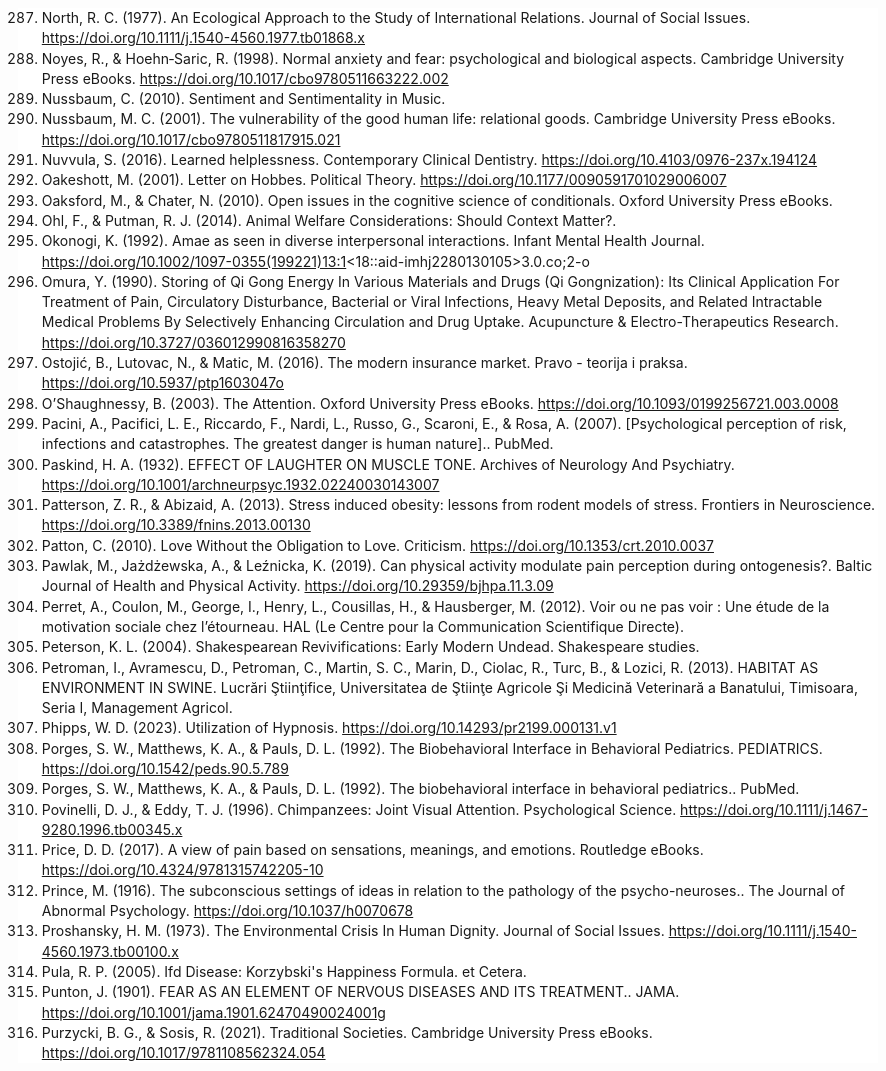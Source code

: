 287. North, R. C. (1977). An Ecological Approach to the Study of International Relations. Journal of Social Issues. https://doi.org/10.1111/j.1540-4560.1977.tb01868.x
288. Noyes, R., & Hoehn‐Saric, R. (1998). Normal anxiety and fear: psychological and biological aspects. Cambridge University Press eBooks. https://doi.org/10.1017/cbo9780511663222.002
289. Nussbaum, C. (2010). Sentiment and Sentimentality in Music.
290. Nussbaum, M. C. (2001). The vulnerability of the good human life: relational goods. Cambridge University Press eBooks. https://doi.org/10.1017/cbo9780511817915.021
291. Nuvvula, S. (2016). Learned helplessness. Contemporary Clinical Dentistry. https://doi.org/10.4103/0976-237x.194124
292. Oakeshott, M. (2001). Letter on Hobbes. Political Theory. https://doi.org/10.1177/0090591701029006007
293. Oaksford, M., & Chater, N. (2010). Open issues in the cognitive science of conditionals. Oxford University Press eBooks.
294. Ohl, F., & Putman, R. J. (2014). Animal Welfare Considerations: Should Context Matter?.
295. Okonogi, K. (1992). Amae as seen in diverse interpersonal interactions. Infant Mental Health Journal. https://doi.org/10.1002/1097-0355(199221)13:1<18::aid-imhj2280130105>3.0.co;2-o
296. Omura, Y. (1990). Storing of Qi Gong Energy In Various Materials and Drugs (Qi Gongnization): Its Clinical Application For Treatment of Pain, Circulatory Disturbance, Bacterial or Viral Infections, Heavy Metal Deposits, and Related Intractable Medical Problems By Selectively Enhancing Circulation and Drug Uptake. Acupuncture & Electro-Therapeutics Research. https://doi.org/10.3727/036012990816358270
297. Ostojić, B., Lutovac, N., & Matic, M. (2016). The modern insurance market. Pravo - teorija i praksa. https://doi.org/10.5937/ptp1603047o
298. O’Shaughnessy, B. (2003). The Attention. Oxford University Press eBooks. https://doi.org/10.1093/0199256721.003.0008
299. Pacini, A., Pacifici, L. E., Riccardo, F., Nardi, L., Russo, G., Scaroni, E., & Rosa, A. (2007). [Psychological perception of risk, infections and catastrophes. The greatest danger is human nature].. PubMed.
300. Paskind, H. A. (1932). EFFECT OF LAUGHTER ON MUSCLE TONE. Archives of Neurology And Psychiatry. https://doi.org/10.1001/archneurpsyc.1932.02240030143007
301. Patterson, Z. R., & Abizaid, A. (2013). Stress induced obesity: lessons from rodent models of stress. Frontiers in Neuroscience. https://doi.org/10.3389/fnins.2013.00130
302. Patton, C. (2010). Love Without the Obligation to Love. Criticism. https://doi.org/10.1353/crt.2010.0037
303. Pawlak, M., Jażdżewska, A., & Leźnicka, K. (2019). Can physical activity modulate pain perception during ontogenesis?. Baltic Journal of Health and Physical Activity. https://doi.org/10.29359/bjhpa.11.3.09
304. Perret, A., Coulon, M., George, I., Henry, L., Cousillas, H., & Hausberger, M. (2012). Voir ou ne pas voir : Une étude de la motivation sociale chez l’étourneau. HAL (Le Centre pour la Communication Scientifique Directe).
305. Peterson, K. L. (2004). Shakespearean Revivifications: Early Modern Undead. Shakespeare studies.
306. Petroman, I., Avramescu, D., Petroman, C., Martin, S. C., Marin, D., Ciolac, R., Turc, B., & Lozici, R. (2013). HABITAT AS ENVIRONMENT IN SWINE. Lucrări Ştiinţifice, Universitatea de Ştiinţe Agricole Şi Medicină Veterinară a Banatului, Timisoara, Seria I, Management Agricol.
307. Phipps, W. D. (2023). Utilization of Hypnosis. https://doi.org/10.14293/pr2199.000131.v1
308. Porges, S. W., Matthews, K. A., & Pauls, D. L. (1992). The Biobehavioral Interface in Behavioral Pediatrics. PEDIATRICS. https://doi.org/10.1542/peds.90.5.789
309. Porges, S. W., Matthews, K. A., & Pauls, D. L. (1992). The biobehavioral interface in behavioral pediatrics.. PubMed.
310. Povinelli, D. J., & Eddy, T. J. (1996). Chimpanzees: Joint Visual Attention. Psychological Science. https://doi.org/10.1111/j.1467-9280.1996.tb00345.x
311. Price, D. D. (2017). A view of pain based on sensations, meanings, and emotions. Routledge eBooks. https://doi.org/10.4324/9781315742205-10
312. Prince, M. (1916). The subconscious settings of ideas in relation to the pathology of the psycho-neuroses.. The Journal of Abnormal Psychology. https://doi.org/10.1037/h0070678
313. Proshansky, H. M. (1973). The Environmental Crisis In Human Dignity. Journal of Social Issues. https://doi.org/10.1111/j.1540-4560.1973.tb00100.x
314. Pula, R. P. (2005). Ifd Disease: Korzybski's Happiness Formula. et Cetera.
315. Punton, J. (1901). FEAR AS AN ELEMENT OF NERVOUS DISEASES AND ITS TREATMENT.. JAMA. https://doi.org/10.1001/jama.1901.62470490024001g
316. Purzycki, B. G., & Sosis, R. (2021). Traditional Societies. Cambridge University Press eBooks. https://doi.org/10.1017/9781108562324.054